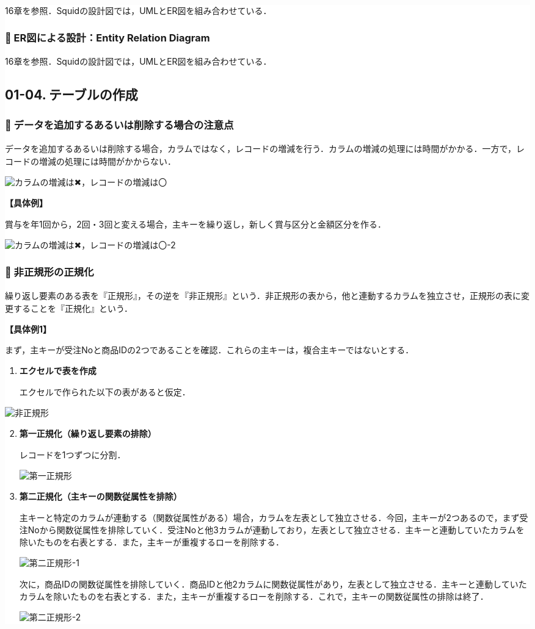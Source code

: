 16章を参照．Squidの設計図では，UMLとER図を組み合わせている．



### :pushpin: ER図による設計：Entity Relation Diagram

16章を参照．Squidの設計図では，UMLとER図を組み合わせている．



## 01-04. テーブルの作成

### :pushpin: データを追加するあるいは削除する場合の注意点

データを追加するあるいは削除する場合，カラムではなく，レコードの増減を行う．カラムの増減の処理には時間がかかる．一方で，レコードの増減の処理には時間がかからない．

![カラムの増減は✖，レコードの増減は〇](https://raw.githubusercontent.com/Hiroki-IT/tech-notebook/master/source/images/カラムの増減は✖，レコードの増減は〇-1.png)

**【具体例】**

賞与を年1回から，2回・3回と変える場合，主キーを繰り返し，新しく賞与区分と金額区分を作る．

![カラムの増減は✖，レコードの増減は〇-2](https://raw.githubusercontent.com/Hiroki-IT/tech-notebook/master/source/images/カラムの増減は✖，レコードの増減は〇-2.png)



### :pushpin: 非正規形の正規化

繰り返し要素のある表を『正規形』，その逆を『非正規形』という．非正規形の表から，他と連動するカラムを独立させ，正規形の表に変更することを『正規化』という．

**【具体例1】**

まず，主キーが受注Noと商品IDの2つであることを確認．これらの主キーは，複合主キーではないとする．

1. **エクセルで表を作成**

   エクセルで作られた以下の表があると仮定．

![非正規形](https://raw.githubusercontent.com/Hiroki-IT/tech-notebook/master/source/images/非正規形.png)

2. **第一正規化（繰り返し要素の排除）**

   レコードを1つずつに分割．

   ![第一正規形](https://raw.githubusercontent.com/Hiroki-IT/tech-notebook/master/source/images/第一正規形.png)

3. **第二正規化（主キーの関数従属性を排除）**

   主キーと特定のカラムが連動する（関数従属性がある）場合，カラムを左表として独立させる．今回，主キーが2つあるので，まず受注Noから関数従属性を排除していく．受注Noと他3カラムが連動しており，左表として独立させる．主キーと連動していたカラムを除いたものを右表とする．また，主キーが重複するローを削除する．

   ![第二正規形-1](https://raw.githubusercontent.com/Hiroki-IT/tech-notebook/master/source/images/第二正規形-1.png)

   次に，商品IDの関数従属性を排除していく．商品IDと他2カラムに関数従属性があり，左表として独立させる．主キーと連動していたカラムを除いたものを右表とする．また，主キーが重複するローを削除する．これで，主キーの関数従属性の排除は終了．

   ![第二正規形-2](https://raw.githubusercontent.com/Hiroki-IT/tech-notebook/master/source/images/第二正規形-2.png)
